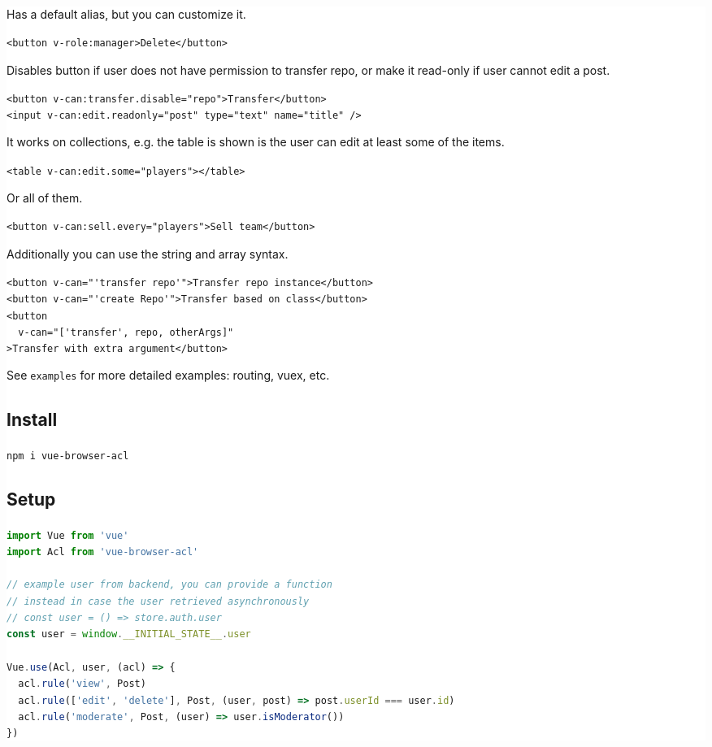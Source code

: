 Has a default alias, but you can customize it.

```vue
<button v-role:manager>Delete</button>
```

Disables button if user does not have permission to transfer repo, or make it
read-only if user cannot edit a post.

```vue
<button v-can:transfer.disable="repo">Transfer</button>
<input v-can:edit.readonly="post" type="text" name="title" />
```

It works on collections, e.g. the table is shown is the user can edit at least
some of the items.

```vue
<table v-can:edit.some="players"></table>
```

Or all of them.

```vue
<button v-can:sell.every="players">Sell team</button>
```

Additionally you can use the string and array syntax.

```vue
<button v-can="'transfer repo'">Transfer repo instance</button>
<button v-can="'create Repo'">Transfer based on class</button>
<button
  v-can="['transfer', repo, otherArgs]"
>Transfer with extra argument</button>
```

See `examples` for more detailed examples: routing, vuex, etc.

## Install

```
npm i vue-browser-acl
```

## Setup

```javascript
import Vue from 'vue'
import Acl from 'vue-browser-acl'

// example user from backend, you can provide a function
// instead in case the user retrieved asynchronously
// const user = () => store.auth.user
const user = window.__INITIAL_STATE__.user

Vue.use(Acl, user, (acl) => {
  acl.rule('view', Post)
  acl.rule(['edit', 'delete'], Post, (user, post) => post.userId === user.id)
  acl.rule('moderate', Post, (user) => user.isModerator())
})
```
